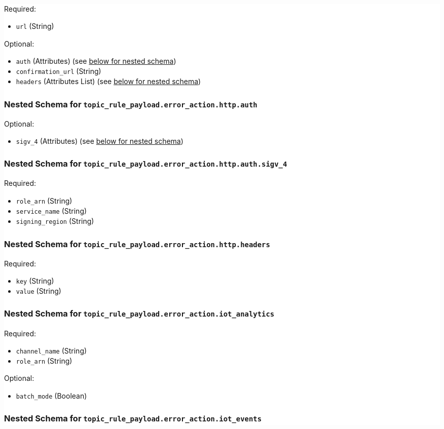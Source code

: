 Required:

- `url` (String)

Optional:

- `auth` (Attributes) (see [below for nested schema](#nestedatt--topic_rule_payload--error_action--http--auth))
- `confirmation_url` (String)
- `headers` (Attributes List) (see [below for nested schema](#nestedatt--topic_rule_payload--error_action--http--headers))

<a id="nestedatt--topic_rule_payload--error_action--http--auth"></a>
### Nested Schema for `topic_rule_payload.error_action.http.auth`

Optional:

- `sigv_4` (Attributes) (see [below for nested schema](#nestedatt--topic_rule_payload--error_action--http--auth--sigv_4))

<a id="nestedatt--topic_rule_payload--error_action--http--auth--sigv_4"></a>
### Nested Schema for `topic_rule_payload.error_action.http.auth.sigv_4`

Required:

- `role_arn` (String)
- `service_name` (String)
- `signing_region` (String)



<a id="nestedatt--topic_rule_payload--error_action--http--headers"></a>
### Nested Schema for `topic_rule_payload.error_action.http.headers`

Required:

- `key` (String)
- `value` (String)



<a id="nestedatt--topic_rule_payload--error_action--iot_analytics"></a>
### Nested Schema for `topic_rule_payload.error_action.iot_analytics`

Required:

- `channel_name` (String)
- `role_arn` (String)

Optional:

- `batch_mode` (Boolean)


<a id="nestedatt--topic_rule_payload--error_action--iot_events"></a>
### Nested Schema for `topic_rule_payload.error_action.iot_events`
